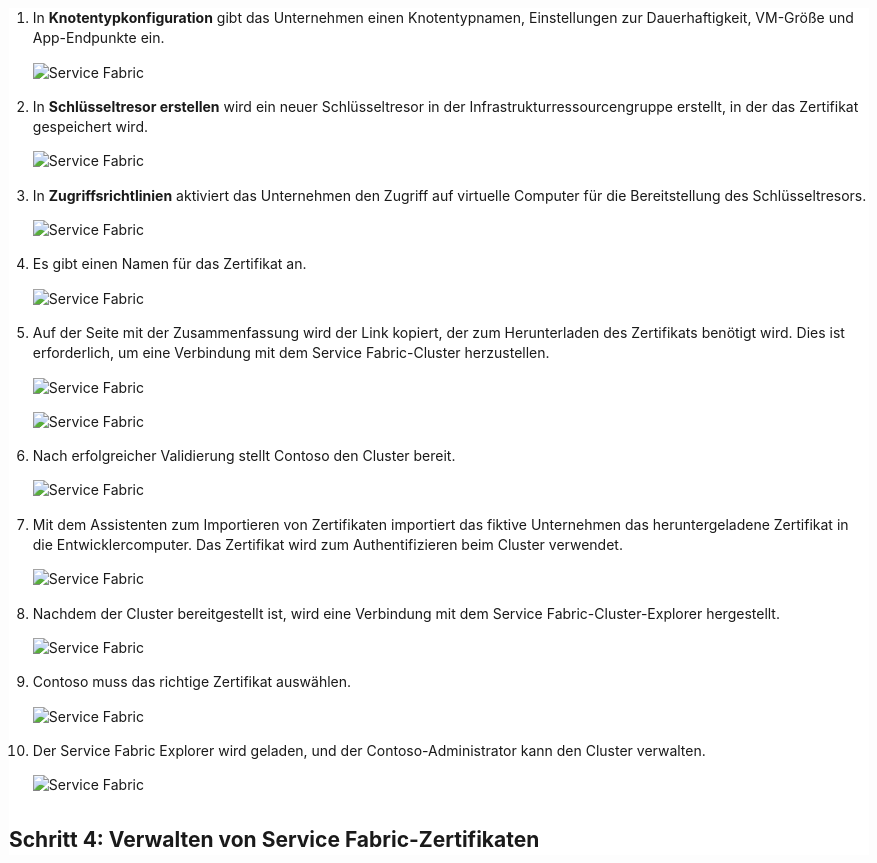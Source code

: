 1. In **Knotentypkonfiguration** gibt das Unternehmen einen Knotentypnamen, Einstellungen zur Dauerhaftigkeit, VM-Größe und App-Endpunkte ein.

    ![Service Fabric](./media/contoso-migration-rearchitect-container-sql/service-fabric3.png)

1. In **Schlüsseltresor erstellen** wird ein neuer Schlüsseltresor in der Infrastrukturressourcengruppe erstellt, in der das Zertifikat gespeichert wird.

    ![Service Fabric](./media/contoso-migration-rearchitect-container-sql/service-fabric4.png)

1. In **Zugriffsrichtlinien** aktiviert das Unternehmen den Zugriff auf virtuelle Computer für die Bereitstellung des Schlüsseltresors.

    ![Service Fabric](./media/contoso-migration-rearchitect-container-sql/service-fabric5.png)

1. Es gibt einen Namen für das Zertifikat an.

    ![Service Fabric](./media/contoso-migration-rearchitect-container-sql/service-fabric6.png)

1. Auf der Seite mit der Zusammenfassung wird der Link kopiert, der zum Herunterladen des Zertifikats benötigt wird. Dies ist erforderlich, um eine Verbindung mit dem Service Fabric-Cluster herzustellen.

    ![Service Fabric](./media/contoso-migration-rearchitect-container-sql/service-fabric7.png)

    ![Service Fabric](./media/contoso-migration-rearchitect-container-sql/service-fabric8.png)

1. Nach erfolgreicher Validierung stellt Contoso den Cluster bereit.

    ![Service Fabric](./media/contoso-migration-rearchitect-container-sql/service-fabric9.png)

1. Mit dem Assistenten zum Importieren von Zertifikaten importiert das fiktive Unternehmen das heruntergeladene Zertifikat in die Entwicklercomputer. Das Zertifikat wird zum Authentifizieren beim Cluster verwendet.

    ![Service Fabric](./media/contoso-migration-rearchitect-container-sql/service-fabric10.png)

1. Nachdem der Cluster bereitgestellt ist, wird eine Verbindung mit dem Service Fabric-Cluster-Explorer hergestellt.

    ![Service Fabric](./media/contoso-migration-rearchitect-container-sql/service-fabric11.png)

1. Contoso muss das richtige Zertifikat auswählen.

    ![Service Fabric](./media/contoso-migration-rearchitect-container-sql/service-fabric12.png)

1. Der Service Fabric Explorer wird geladen, und der Contoso-Administrator kann den Cluster verwalten.

    ![Service Fabric](./media/contoso-migration-rearchitect-container-sql/service-fabric13.png)

## <a name="step-4-manage-service-fabric-certificates"></a>Schritt 4: Verwalten von Service Fabric-Zertifikaten

